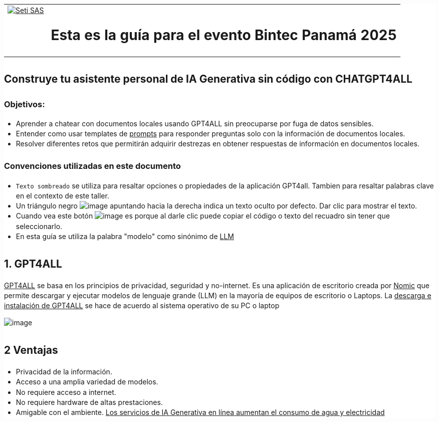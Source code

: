 <table style="border: none; border-collapse: collapse;">
<tr>
<td>
  <a href="https://seti.com.co" target="_blank">
    <img src="https://github.com/user-attachments/assets/ce1df8cd-15a9-4d5b-a19a-78992c6999f8" alt="Seti SAS">
  </a>
</td>
<td><h1 align="center">Esta es la guía para el evento Bintec Panamá 2025</h1></td>
</tr>
</table>

## Construye tu asistente personal de IA Generativa sin código con CHATGPT4ALL

### Objetivos:
- Aprender a chatear con documentos locales usando GPT4ALL sin preocuparse por fuga de datos sensibles.
- Entender como usar templates de [prompts](https://www.zendesk.com.mx/blog/que-es-prompt/) para responder preguntas solo con la información de documentos locales.
- Resolver diferentes retos que permitirán adquirir destrezas en obtener respuestas de información en documentos locales.

### Convenciones utilizadas en este documento
- `Texto sombreado` se utiliza para resaltar opciones o propiedades de la aplicación GPT4all. Tambien para resaltar palabras clave en el contexto de este taller.
- Un triángulo negro ![image](https://github.com/user-attachments/assets/debd41d2-0e64-4863-931e-24d88d9ef496) apuntando hacia la derecha indica un texto oculto por defecto. Dar clic para mostrar el texto.
- Cuando vea este botón ![image](https://github.com/user-attachments/assets/bb4c71db-9bd7-423c-90de-2b4c9b07a4d0) es porque al darle clic puede copiar el código o texto del recuadro sin tener que seleccionarlo.
- En esta guía se utiliza la palabra "modelo" como sinónimo de [LLM](https://www.salesforce.com/es/blog/generative-ai-glossary/#LLM)

## 1. GPT4ALL
[GPT4ALL](https://www.nomic.ai/gpt4all) se basa en los principios de privacidad, seguridad y no-internet. Es una aplicación de escritorio creada por [Nomic](https://www.nomic.ai/) que permite descargar y ejecutar modelos de lenguaje grande (LLM) en la mayoría de equipos de escritorio o Laptops. La [descarga e instalación de GPT4ALL](https://docs.gpt4all.io/index.html) se hace de acuerdo al sistema operativo de su PC o laptop

![image](https://github.com/user-attachments/assets/ce10ac04-42db-408f-89bc-d451fb7dec09)

## 2 Ventajas
- Privacidad de la información.
- Acceso a una amplia variedad de modelos.
- No requiere acceso a internet.
- No requiere hardware de altas prestaciones.
- Amigable con el ambiente. [Los servicios de IA Generativa en línea aumentan el consumo de agua y electricidad](https://es.wired.com/articulos/la-cantidad-de-agua-y-electricidad-que-usa-chatgpt-esta-fuera-de-control#:~:text=Por%20ejemplo%2C%20en%20Texas%2C%20ChatGPT,y%20medio%2C%20por%20correo%20electr%C3%B3nico.)
